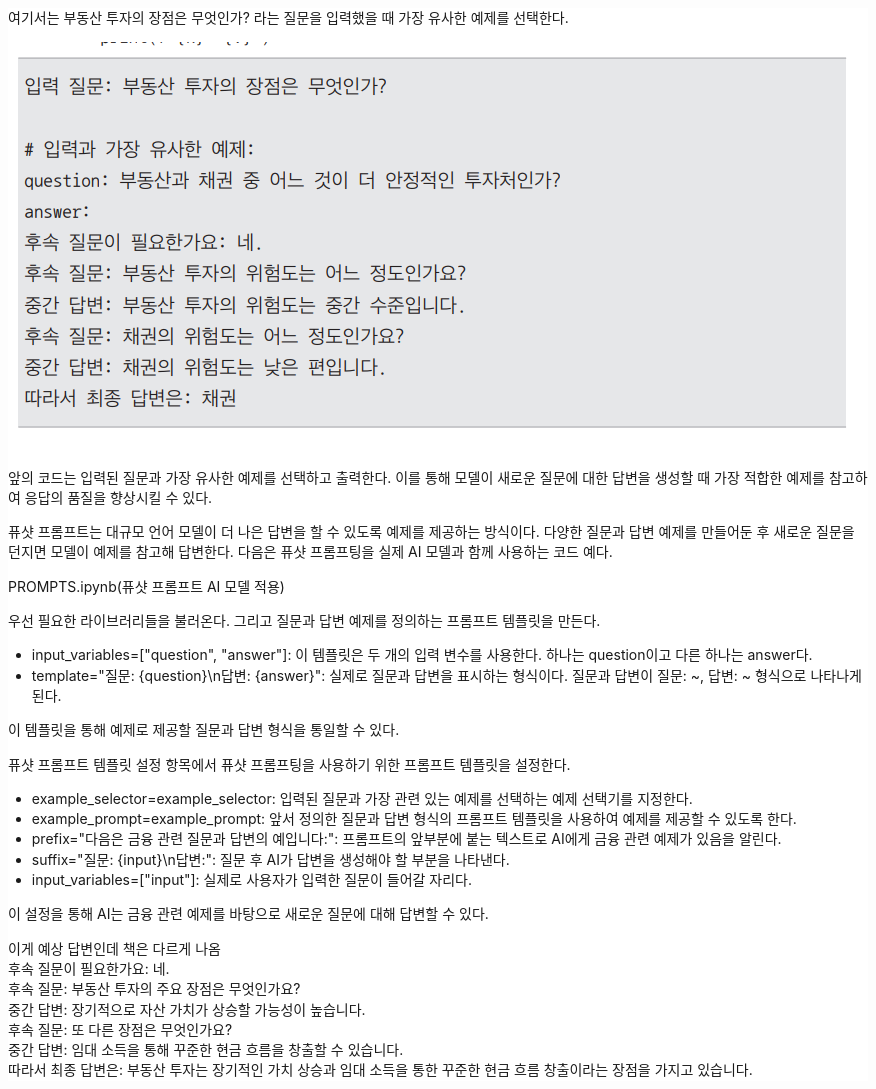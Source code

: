 여기서는 부동산 투자의 장점은 무엇인가? 라는 질문을 입력했을 때 가장 유사한 예제를 선택한다.  
  
![img.png](image/img15.png)  
  
앞의 코드는 입력된 질문과 가장 유사한 예제를 선택하고 출력한다. 이를 통해 모델이 새로운 질문에 대한 답변을 생성할 때 가장 적합한 예제를 참고하여 
응답의 품질을 향상시킬 수 있다.  
  
퓨샷 프롬프트는 대규모 언어 모델이 더 나은 답변을 할 수 있도록 예제를 제공하는 방식이다. 다양한 질문과 답변 예제를 만들어둔 후 새로운 질문을 던지면 
모델이 예제를 참고해 답변한다. 다음은 퓨샷 프롬프팅을 실제 AI 모델과 함께 사용하는 코드 예다.  
  
PROMPTS.ipynb(퓨샷 프롬프트 AI 모델 적용)  
  
우선 필요한 라이브러리들을 불러온다. 그리고 질문과 답변 예제를 정의하는 프롬프트 템플릿을 만든다.  
  
- input_variables=["question", "answer"]: 이 템플릿은 두 개의 입력 변수를 사용한다. 하나는 question이고 다른 하나는 answer다.  
- template="질문: {question}\n답변: {answer}": 실제로 질문과 답변을 표시하는 형식이다. 질문과 답변이 질문: ~, 답변: ~ 형식으로 나타나게 된다.  
  
이 템플릿을 통해 예제로 제공할 질문과 답변 형식을 통일할 수 있다.  
  
퓨샷 프롬프트 템플릿 설정 항목에서 퓨샷 프롬프팅을 사용하기 위한 프롬프트 템플릿을 설정한다.  
  
- example_selector=example_selector: 입력된 질문과 가장 관련 있는 예제를 선택하는 예제 선택기를 지정한다.  
- example_prompt=example_prompt: 앞서 정의한 질문과 답변 형식의 프롬프트 템플릿을 사용하여 예제를 제공할 수 있도록 한다.  
- prefix="다음은 금융 관련 질문과 답변의 예입니다:": 프롬프트의 앞부분에 붙는 텍스트로 AI에게 금융 관련 예제가 있음을 알린다.  
- suffix="질문: {input}\n답변:": 질문 후 AI가 답변을 생성해야 할 부분을 나타낸다.  
- input_variables=["input"]: 실제로 사용자가 입력한 질문이 들어갈 자리다.  
  
이 설정을 통해 AI는 금융 관련 예제를 바탕으로 새로운 질문에 대해 답변할 수 있다.  

이게 예상 답변인데 책은 다르게 나옴  
후속 질문이 필요한가요: 네.  
후속 질문: 부동산 투자의 주요 장점은 무엇인가요?  
중간 답변: 장기적으로 자산 가치가 상승할 가능성이 높습니다.  
후속 질문: 또 다른 장점은 무엇인가요?  
중간 답변: 임대 소득을 통해 꾸준한 현금 흐름을 창출할 수 있습니다.  
따라서 최종 답변은: 부동산 투자는 장기적인 가치 상승과 임대 소득을 통한 꾸준한 현금 흐름 창출이라는 장점을 가지고 있습니다.  
  